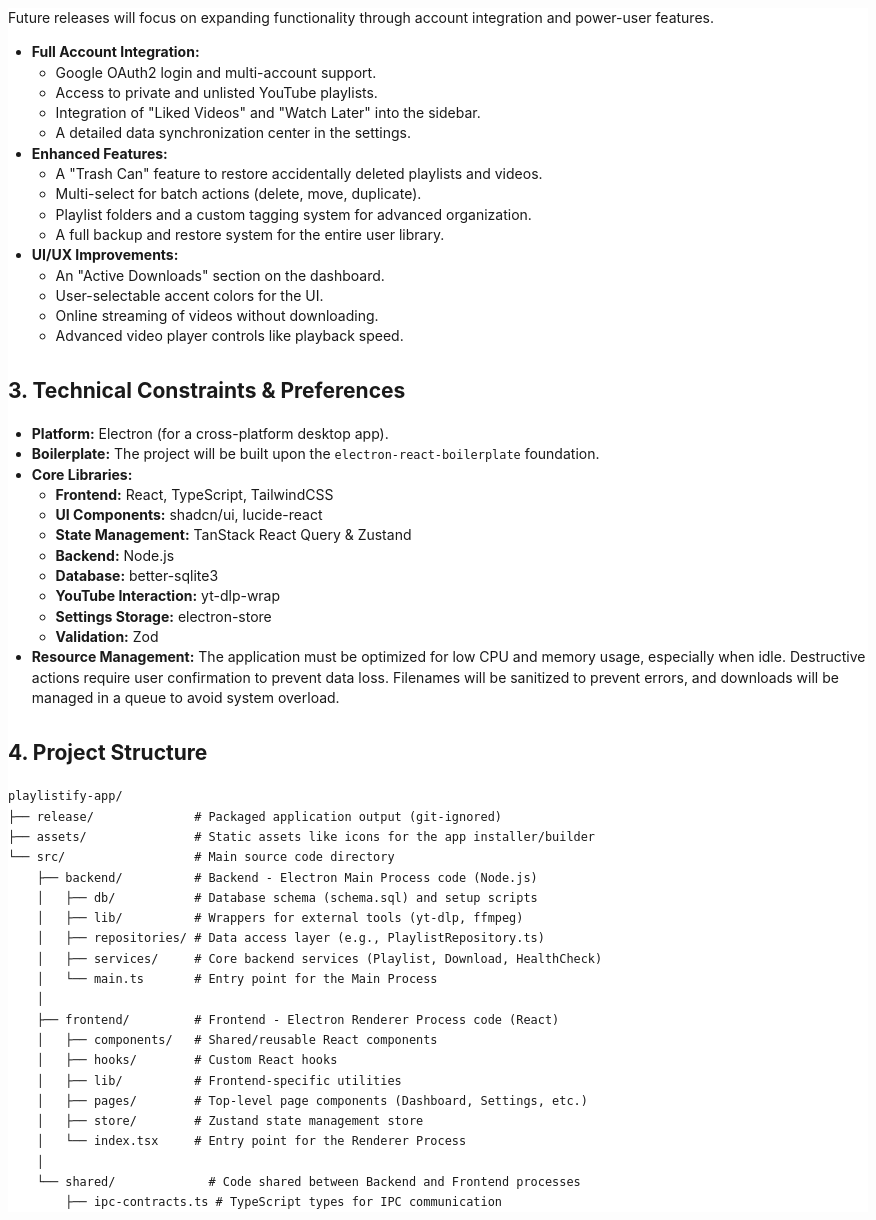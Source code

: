 Future releases will focus on expanding functionality through account integration and power-user features.

*   **Full Account Integration:**
    *   Google OAuth2 login and multi-account support.
    *   Access to private and unlisted YouTube playlists.
    *   Integration of "Liked Videos" and "Watch Later" into the sidebar.
    *   A detailed data synchronization center in the settings.
*   **Enhanced Features:**
    *   A "Trash Can" feature to restore accidentally deleted playlists and videos.
    *   Multi-select for batch actions (delete, move, duplicate).
    *   Playlist folders and a custom tagging system for advanced organization.
    *   A full backup and restore system for the entire user library.
*   **UI/UX Improvements:**
    *   An "Active Downloads" section on the dashboard.
    *   User-selectable accent colors for the UI.
    *   Online streaming of videos without downloading.
    *   Advanced video player controls like playback speed.




## 3. Technical Constraints & Preferences

*   **Platform:** Electron (for a cross-platform desktop app).
*   **Boilerplate:** The project will be built upon the `electron-react-boilerplate` foundation.
*   **Core Libraries:**
    *   **Frontend:** React, TypeScript, TailwindCSS
    *   **UI Components:** shadcn/ui, lucide-react
    *   **State Management:** TanStack React Query & Zustand
    *   **Backend:** Node.js
    *   **Database:** better-sqlite3
    *   **YouTube Interaction:** yt-dlp-wrap
    *   **Settings Storage:** electron-store
    *   **Validation:** Zod
*   **Resource Management:** The application must be optimized for low CPU and memory usage, especially when idle. Destructive actions require user confirmation to prevent data loss. Filenames will be sanitized to prevent errors, and downloads will be managed in a queue to avoid system overload.




## 4. Project Structure

```plaintext
playlistify-app/
├── release/              # Packaged application output (git-ignored)
├── assets/               # Static assets like icons for the app installer/builder
└── src/                  # Main source code directory
    ├── backend/          # Backend - Electron Main Process code (Node.js)
    │   ├── db/           # Database schema (schema.sql) and setup scripts
    │   ├── lib/          # Wrappers for external tools (yt-dlp, ffmpeg)
    │   ├── repositories/ # Data access layer (e.g., PlaylistRepository.ts)
    │   ├── services/     # Core backend services (Playlist, Download, HealthCheck)
    │   └── main.ts       # Entry point for the Main Process
    │
    ├── frontend/         # Frontend - Electron Renderer Process code (React)
    │   ├── components/   # Shared/reusable React components
    │   ├── hooks/        # Custom React hooks
    │   ├── lib/          # Frontend-specific utilities
    │   ├── pages/        # Top-level page components (Dashboard, Settings, etc.)
    │   ├── store/        # Zustand state management store
    │   └── index.tsx     # Entry point for the Renderer Process
    │
    └── shared/             # Code shared between Backend and Frontend processes
        ├── ipc-contracts.ts # TypeScript types for IPC communication
```